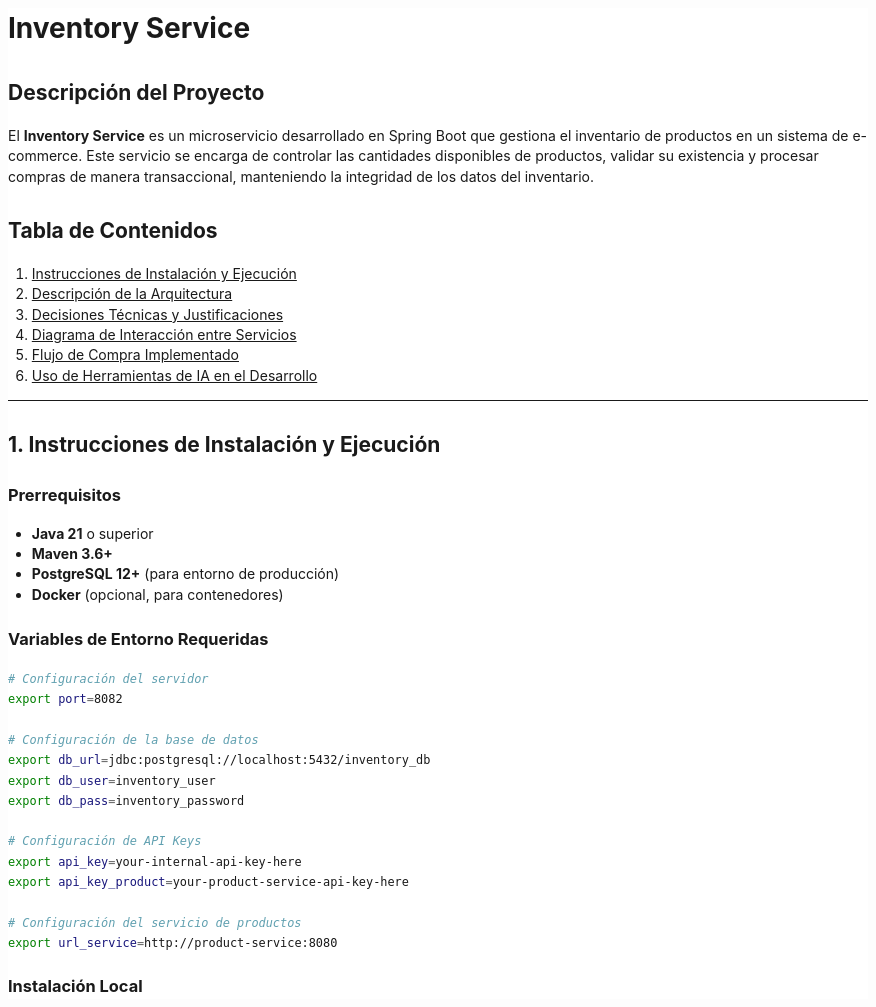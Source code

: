 # Inventory Service

## Descripción del Proyecto

El **Inventory Service** es un microservicio desarrollado en Spring Boot que gestiona el inventario de productos en un sistema de e-commerce. Este servicio se encarga de controlar las cantidades disponibles de productos, validar su existencia y procesar compras de manera transaccional, manteniendo la integridad de los datos del inventario.

## Tabla de Contenidos

1. [Instrucciones de Instalación y Ejecución](#instrucciones-de-instalación-y-ejecución)
2. [Descripción de la Arquitectura](#descripción-de-la-arquitectura)
3. [Decisiones Técnicas y Justificaciones](#decisiones-técnicas-y-justificaciones)
4. [Diagrama de Interacción entre Servicios](#diagrama-de-interacción-entre-servicios)
5. [Flujo de Compra Implementado](#flujo-de-compra-implementado)
6. [Uso de Herramientas de IA en el Desarrollo](#uso-de-herramientas-de-ia-en-el-desarrollo)

---

## 1. Instrucciones de Instalación y Ejecución

### Prerrequisitos

- **Java 21** o superior
- **Maven 3.6+**
- **PostgreSQL 12+** (para entorno de producción)
- **Docker** (opcional, para contenedores)

### Variables de Entorno Requeridas

```bash
# Configuración del servidor
export port=8082

# Configuración de la base de datos
export db_url=jdbc:postgresql://localhost:5432/inventory_db
export db_user=inventory_user
export db_pass=inventory_password

# Configuración de API Keys
export api_key=your-internal-api-key-here
export api_key_product=your-product-service-api-key-here

# Configuración del servicio de productos
export url_service=http://product-service:8080
```

### Instalación Local
